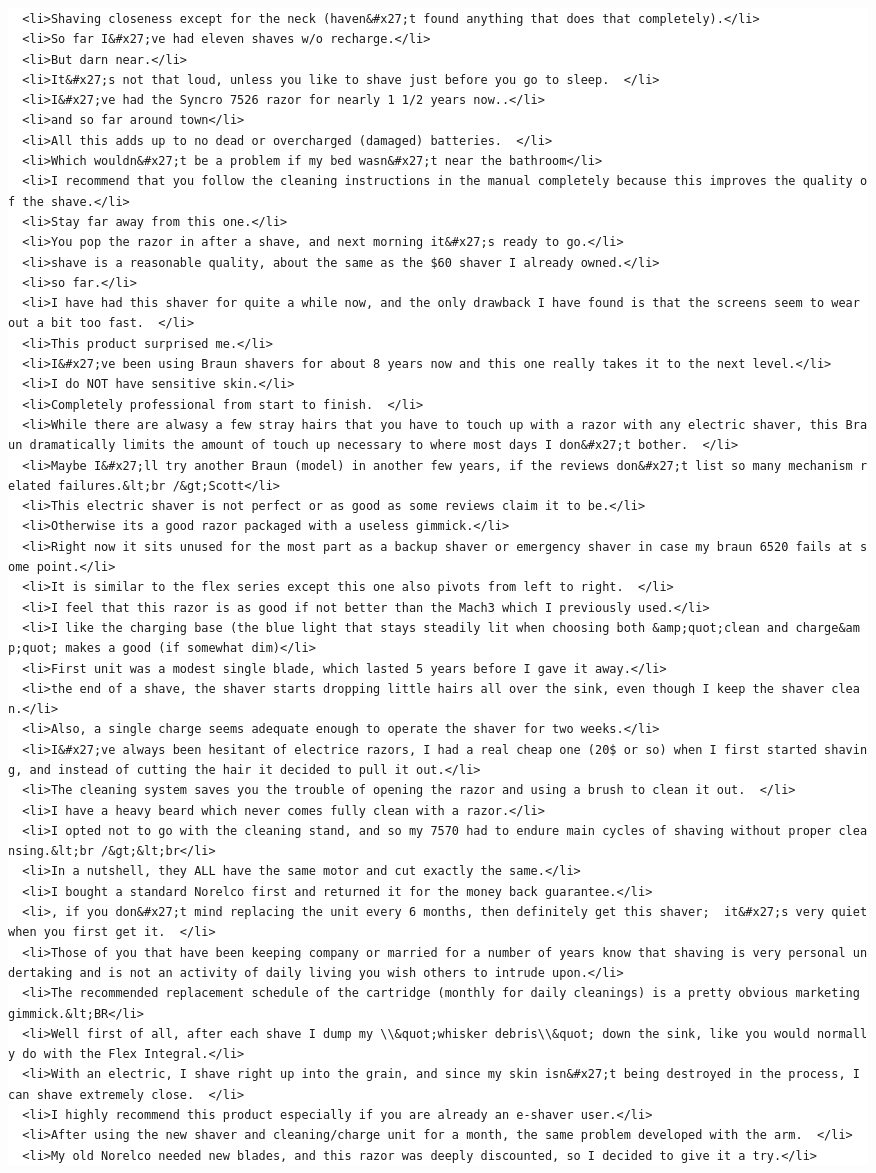       <li>Shaving closeness except for the neck (haven&#x27;t found anything that does that completely).</li>
      <li>So far I&#x27;ve had eleven shaves w/o recharge.</li>
      <li>But darn near.</li>
      <li>It&#x27;s not that loud, unless you like to shave just before you go to sleep.  </li>
      <li>I&#x27;ve had the Syncro 7526 razor for nearly 1 1/2 years now..</li>
      <li>and so far around town</li>
      <li>All this adds up to no dead or overcharged (damaged) batteries.  </li>
      <li>Which wouldn&#x27;t be a problem if my bed wasn&#x27;t near the bathroom</li>
      <li>I recommend that you follow the cleaning instructions in the manual completely because this improves the quality of the shave.</li>
      <li>Stay far away from this one.</li>
      <li>You pop the razor in after a shave, and next morning it&#x27;s ready to go.</li>
      <li>shave is a reasonable quality, about the same as the $60 shaver I already owned.</li>
      <li>so far.</li>
      <li>I have had this shaver for quite a while now, and the only drawback I have found is that the screens seem to wear out a bit too fast.  </li>
      <li>This product surprised me.</li>
      <li>I&#x27;ve been using Braun shavers for about 8 years now and this one really takes it to the next level.</li>
      <li>I do NOT have sensitive skin.</li>
      <li>Completely professional from start to finish.  </li>
      <li>While there are alwasy a few stray hairs that you have to touch up with a razor with any electric shaver, this Braun dramatically limits the amount of touch up necessary to where most days I don&#x27;t bother.  </li>
      <li>Maybe I&#x27;ll try another Braun (model) in another few years, if the reviews don&#x27;t list so many mechanism related failures.&lt;br /&gt;Scott</li>
      <li>This electric shaver is not perfect or as good as some reviews claim it to be.</li>
      <li>Otherwise its a good razor packaged with a useless gimmick.</li>
      <li>Right now it sits unused for the most part as a backup shaver or emergency shaver in case my braun 6520 fails at some point.</li>
      <li>It is similar to the flex series except this one also pivots from left to right.  </li>
      <li>I feel that this razor is as good if not better than the Mach3 which I previously used.</li>
      <li>I like the charging base (the blue light that stays steadily lit when choosing both &amp;quot;clean and charge&amp;quot; makes a good (if somewhat dim)</li>
      <li>First unit was a modest single blade, which lasted 5 years before I gave it away.</li>
      <li>the end of a shave, the shaver starts dropping little hairs all over the sink, even though I keep the shaver clean.</li>
      <li>Also, a single charge seems adequate enough to operate the shaver for two weeks.</li>
      <li>I&#x27;ve always been hesitant of electrice razors, I had a real cheap one (20$ or so) when I first started shaving, and instead of cutting the hair it decided to pull it out.</li>
      <li>The cleaning system saves you the trouble of opening the razor and using a brush to clean it out.  </li>
      <li>I have a heavy beard which never comes fully clean with a razor.</li>
      <li>I opted not to go with the cleaning stand, and so my 7570 had to endure main cycles of shaving without proper cleansing.&lt;br /&gt;&lt;br</li>
      <li>In a nutshell, they ALL have the same motor and cut exactly the same.</li>
      <li>I bought a standard Norelco first and returned it for the money back guarantee.</li>
      <li>, if you don&#x27;t mind replacing the unit every 6 months, then definitely get this shaver;  it&#x27;s very quiet when you first get it.  </li>
      <li>Those of you that have been keeping company or married for a number of years know that shaving is very personal undertaking and is not an activity of daily living you wish others to intrude upon.</li>
      <li>The recommended replacement schedule of the cartridge (monthly for daily cleanings) is a pretty obvious marketing gimmick.&lt;BR</li>
      <li>Well first of all, after each shave I dump my \\&quot;whisker debris\\&quot; down the sink, like you would normally do with the Flex Integral.</li>
      <li>With an electric, I shave right up into the grain, and since my skin isn&#x27;t being destroyed in the process, I can shave extremely close.  </li>
      <li>I highly recommend this product especially if you are already an e-shaver user.</li>
      <li>After using the new shaver and cleaning/charge unit for a month, the same problem developed with the arm.  </li>
      <li>My old Norelco needed new blades, and this razor was deeply discounted, so I decided to give it a try.</li>